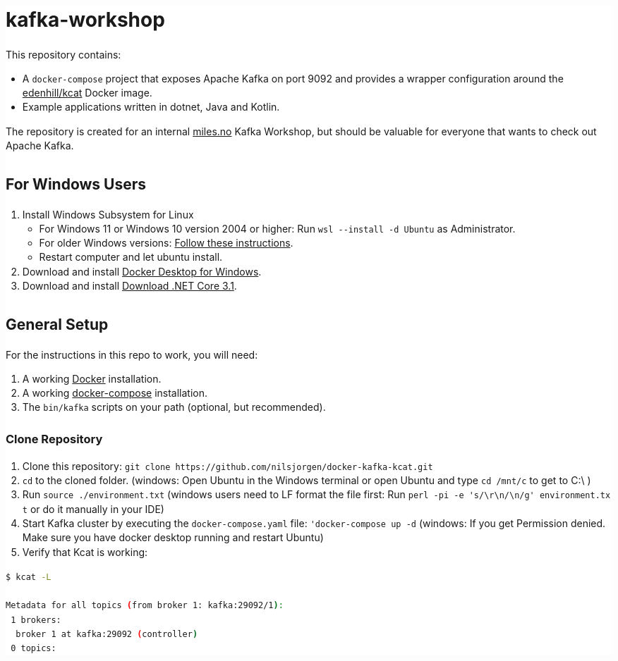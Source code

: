 # kafka-workshop

This repository contains:

- A `docker-compose` project that exposes Apache Kafka on port 9092 and provides a wrapper configuration around the [edenhill/kcat](https://github.com/edenhill/kcat) Docker image.
- Example applications written in dotnet, Java and Kotlin.

The repository is created for an internal [miles.no](https://www.miles.no) Kafka Workshop, but should be valuable for everyone that wants to check out Apache Kafka.

## For Windows Users

1. Install Windows Subsystem for Linux
   - For Windows 11 or Windows 10 version 2004 or higher: Run `wsl --install -d Ubuntu` as Administrator.
   - For older Windows versions: [Follow these instructions](https://docs.microsoft.com/en-us/windows/wsl/install-manual).
   - Restart computer and let ubuntu install.
2. Download and install [Docker Desktop for Windows](https://docs.docker.com/desktop/windows/install/).
3. Download and install [Download .NET Core 3.1](https://dotnet.microsoft.com/en-us/download/dotnet/3.1).

## General Setup

For the instructions in this repo to work, you will need:

1. A working [Docker](docker) installation.
2. A working [docker-compose](https://docs.docker.com/compose/) installation.
3. The `bin/kafka` scripts on your path (optional, but recommended).

### Clone Repository

1. Clone this repository: `git clone https://github.com/nilsjorgen/docker-kafka-kcat.git`
2. `cd` to the cloned folder. (windows: Open Ubuntu in the Windows terminal or open Ubuntu and type `cd /mnt/c` to get to C:\ )
3. Run `source ./environment.txt` (windows users need to LF format the file first: Run `perl -pi -e 's/\r\n/\n/g' environment.txt` or do it manually in your IDE)
4. Start Kafka cluster by executing the `docker-compose.yaml` file: `'docker-compose up -d` (windows: If you get Permission denied. Make sure you have docker desktop running and restart Ubuntu)
5. Verify that Kcat is  working:

```sh
$ kcat -L

Metadata for all topics (from broker 1: kafka:29092/1):
 1 brokers:
  broker 1 at kafka:29092 (controller)
 0 topics:
```

